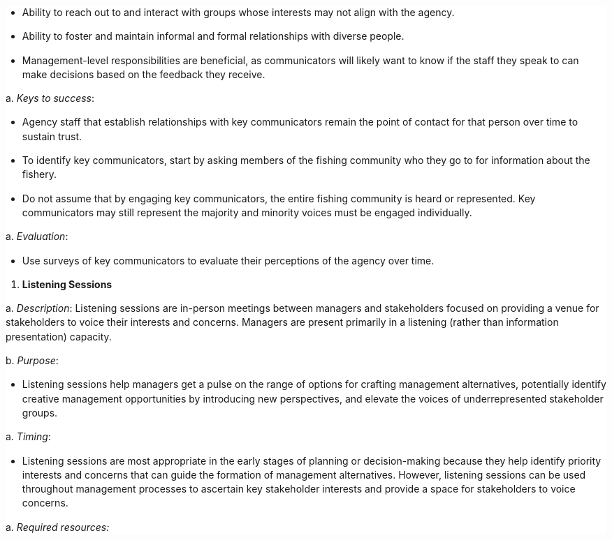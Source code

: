 -   Ability to reach out to and interact with groups whose interests may
    not align with the agency.

-   Ability to foster and maintain informal and formal relationships
    with diverse people.

-   Management-level responsibilities are beneficial, as communicators
    will likely want to know if the staff they speak to can make
    decisions based on the feedback they receive.

a.  *Keys to success*:

-   Agency staff that establish relationships with key communicators
    remain the point of contact for that person over time to
    sustain trust.

-   To identify key communicators, start by asking members of the
    fishing community who they go to for information about the fishery.

-   Do not assume that by engaging key communicators, the entire fishing
    community is heard or represented. Key communicators may still
    represent the majority and minority voices must be
    engaged individually.

a.  *Evaluation*:

-   Use surveys of key communicators to evaluate their perceptions of
    the agency over time.

1.  <span id="_Toc425172586" class="anchor"><span id="_Toc299115223"
    class="anchor"><span id="_Toc307053376"
    class="anchor"></span></span></span>**Listening Sessions**



a.  *Description*: Listening sessions are in-person meetings between
    managers and stakeholders focused on providing a venue for
    stakeholders to voice their interests and concerns. Managers are
    present primarily in a listening (rather than
    information presentation) capacity.

b.  *Purpose*:

-   Listening sessions help managers get a pulse on the range of options
    for crafting management alternatives, potentially identify creative
    management opportunities by introducing new perspectives, and
    elevate the voices of underrepresented stakeholder groups.

a.  *Timing*:

-   Listening sessions are most appropriate in the early stages of
    planning or decision-making because they help identify priority
    interests and concerns that can guide the formation of
    management alternatives. However, listening sessions can be used
    throughout management processes to ascertain key stakeholder
    interests and provide a space for stakeholders to voice concerns.

a.  *Required resources:*
